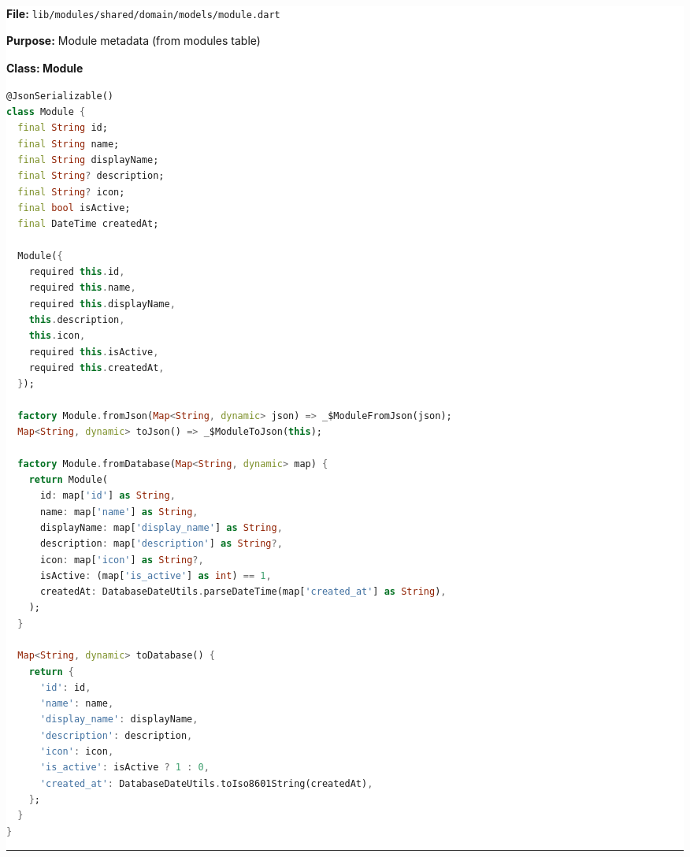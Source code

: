 **File:** `lib/modules/shared/domain/models/module.dart`

**Purpose:** Module metadata (from modules table)

**Class: Module**

```dart
@JsonSerializable()
class Module {
  final String id;
  final String name;
  final String displayName;
  final String? description;
  final String? icon;
  final bool isActive;
  final DateTime createdAt;

  Module({
    required this.id,
    required this.name,
    required this.displayName,
    this.description,
    this.icon,
    required this.isActive,
    required this.createdAt,
  });

  factory Module.fromJson(Map<String, dynamic> json) => _$ModuleFromJson(json);
  Map<String, dynamic> toJson() => _$ModuleToJson(this);

  factory Module.fromDatabase(Map<String, dynamic> map) {
    return Module(
      id: map['id'] as String,
      name: map['name'] as String,
      displayName: map['display_name'] as String,
      description: map['description'] as String?,
      icon: map['icon'] as String?,
      isActive: (map['is_active'] as int) == 1,
      createdAt: DatabaseDateUtils.parseDateTime(map['created_at'] as String),
    );
  }

  Map<String, dynamic> toDatabase() {
    return {
      'id': id,
      'name': name,
      'display_name': displayName,
      'description': description,
      'icon': icon,
      'is_active': isActive ? 1 : 0,
      'created_at': DatabaseDateUtils.toIso8601String(createdAt),
    };
  }
}
```

---
